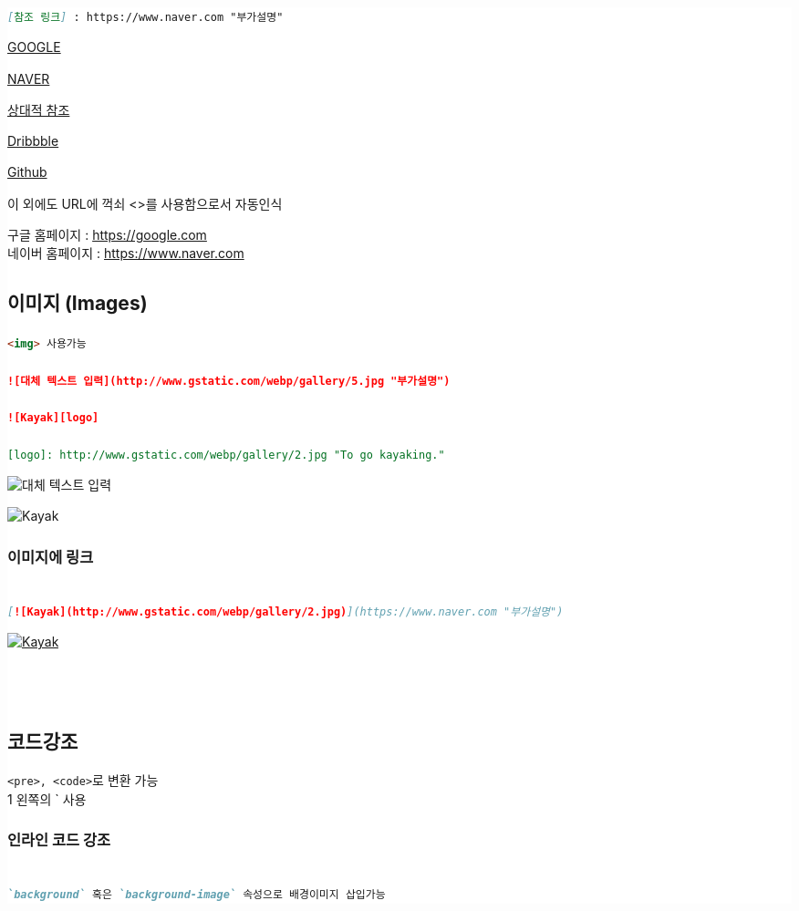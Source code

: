 ```markdown
[참조 링크] : https://www.naver.com "부가설명"

```

[GOOGLE](https://google.com)  

[NAVER](https://www.naver.com "부가설명")  

[상대적 참조](../)  

[Dribbble][Dribbble link]  

[Github][1]  

이 외에도 URL에 꺽쇠 <>를 사용함으로서 자동인식  

구글 홈페이지 : https://google.com  
네이버 홈페이지 : <https://www.naver.com>  

[Dribbble link]: https://dribbble.com  
[1]: https://canis617.github.com  
[참조 링크]: https://www.naver.com "부가설명"  

## __이미지 (Images)__

```markdown
<img> 사용가능

![대체 텍스트 입력](http://www.gstatic.com/webp/gallery/5.jpg "부가설명")

![Kayak][logo]

[logo]: http://www.gstatic.com/webp/gallery/2.jpg "To go kayaking."

```
![대체 텍스트 입력](http://www.gstatic.com/webp/gallery/5.jpg "부가설명")

![Kayak][logo]

[logo]: http://www.gstatic.com/webp/gallery/2.jpg "To go kayaking."

### 이미지에 링크

```markdown

[![Kayak](http://www.gstatic.com/webp/gallery/2.jpg)](https://www.naver.com "부가설명")

```

[![Kayak](http://www.gstatic.com/webp/gallery/2.jpg)](https://www.naver.com "부가설명")

</br></br>

## __코드강조__

`<pre>, <code>`로 변환 가능  
1 왼쪽의 ` 사용

### __인라인 코드 강조__
```markdown

`background` 혹은 `background-image` 속성으로 배경이미지 삽입가능

```
